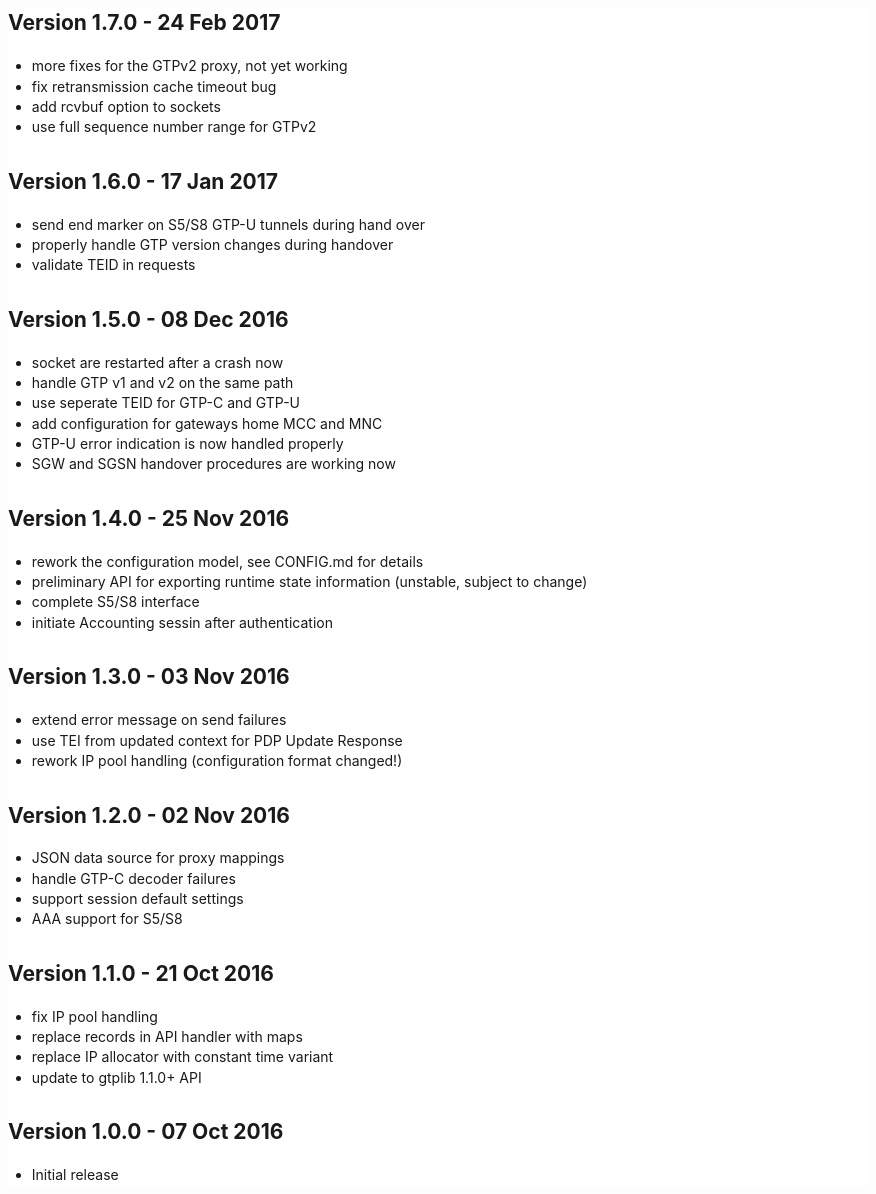 Version 1.7.0 - 24 Feb 2017
---------------------------

* more fixes for the GTPv2 proxy, not yet working
* fix retransmission cache timeout bug
* add rcvbuf option to sockets
* use full sequence number range for GTPv2

Version 1.6.0 - 17 Jan 2017
---------------------------

* send end marker on S5/S8 GTP-U tunnels during hand over
* properly handle GTP version changes during handover
* validate TEID in requests

Version 1.5.0 - 08 Dec 2016
---------------------------

* socket are restarted after a crash now
* handle GTP v1 and v2 on the same path
* use seperate TEID for GTP-C and GTP-U
* add configuration for gateways home MCC and MNC
* GTP-U error indication is now handled properly
* SGW and SGSN handover procedures are working now

Version 1.4.0 - 25 Nov 2016
---------------------------

* rework the configuration model, see CONFIG.md for details
* preliminary API for exporting runtime state information
  (unstable, subject to change)
* complete S5/S8 interface
* initiate Accounting sessin after authentication

Version 1.3.0 - 03 Nov 2016
---------------------------

* extend error message on send failures
* use TEI from updated context for PDP Update Response
* rework IP pool handling (configuration format changed!)

Version 1.2.0 - 02 Nov 2016
---------------------------

* JSON data source for proxy mappings
* handle GTP-C decoder failures
* support session default settings
* AAA support for S5/S8

Version 1.1.0 - 21 Oct 2016
---------------------------

* fix IP pool handling
* replace records in API handler with maps
* replace IP allocator with constant time variant
* update to gtplib 1.1.0+ API

Version 1.0.0 - 07 Oct 2016
---------------------------

* Initial release
